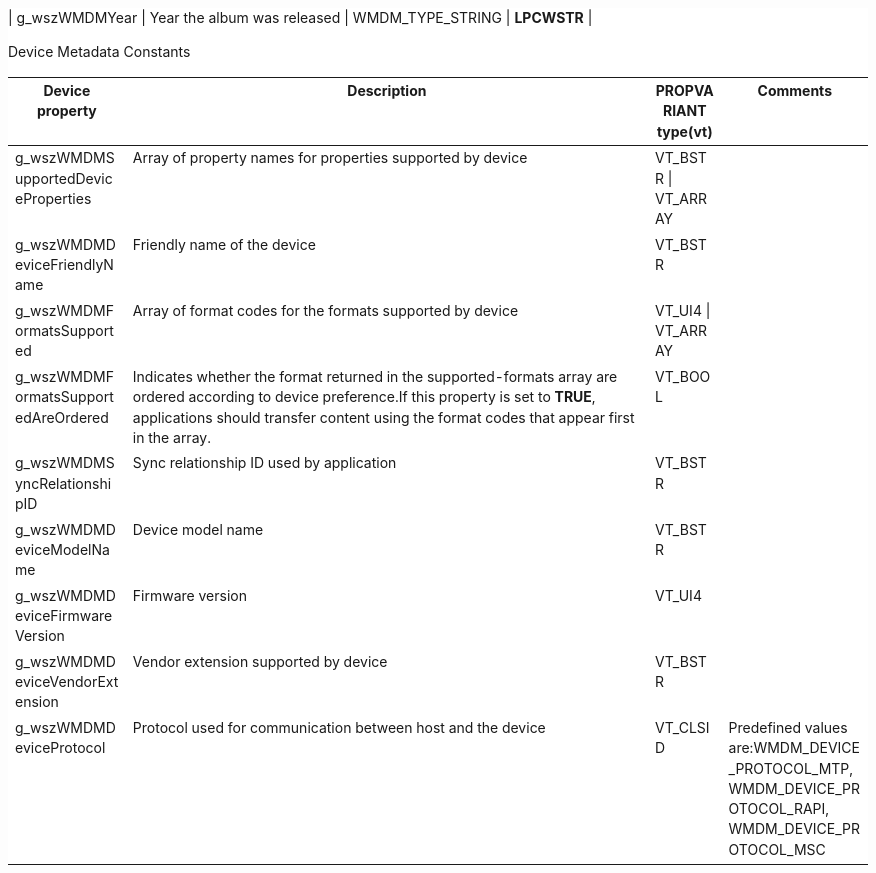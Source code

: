| g\_wszWMDMYear                           | Year the album was released                                                                                                                                                                                                                                                                                                                                                                                                        | WMDM\_TYPE\_STRING                | **LPCWSTR**          |



 

Device Metadata Constants



| Device property                       | Description                                                                                                                                                                                                                                                 | PROPVARIANT type(vt)  | Comments                                                                                                                                      |
|---------------------------------------|-------------------------------------------------------------------------------------------------------------------------------------------------------------------------------------------------------------------------------------------------------------|-----------------------|-----------------------------------------------------------------------------------------------------------------------------------------------|
| g\_wszWMDMSupportedDeviceProperties   | Array of property names for properties supported by device                                                                                                                                                                                                  | VT\_BSTR \| VT\_ARRAY |                                                                                                                                               |
| g\_wszWMDMDeviceFriendlyName          | Friendly name of the device                                                                                                                                                                                                                                 | VT\_BSTR              |                                                                                                                                               |
| g\_wszWMDMFormatsSupported            | Array of format codes for the formats supported by device                                                                                                                                                                                                   | VT\_UI4 \| VT\_ARRAY  |                                                                                                                                               |
| g\_wszWMDMFormatsSupportedAreOrdered  | Indicates whether the format returned in the supported-formats array are ordered according to device preference.If this property is set to **TRUE**, applications should transfer content using the format codes that appear first in the array.<br/> | VT\_BOOL              |                                                                                                                                               |
| g\_wszWMDMSyncRelationshipID          | Sync relationship ID used by application                                                                                                                                                                                                                    | VT\_BSTR              |                                                                                                                                               |
| g\_wszWMDMDeviceModelName             | Device model name                                                                                                                                                                                                                                           | VT\_BSTR              |                                                                                                                                               |
| g\_wszWMDMDeviceFirmwareVersion       | Firmware version                                                                                                                                                                                                                                            | VT\_UI4               |                                                                                                                                               |
| g\_wszWMDMDeviceVendorExtension       | Vendor extension supported by device                                                                                                                                                                                                                        | VT\_BSTR              |                                                                                                                                               |
| g\_wszWMDMDeviceProtocol              | Protocol used for communication between host and the device                                                                                                                                                                                                 | VT\_CLSID             | Predefined values are:WMDM\_DEVICE\_PROTOCOL\_MTP,<br/> WMDM\_DEVICE\_PROTOCOL\_RAPI,<br/> WMDM\_DEVICE\_PROTOCOL\_MSC<br/> |